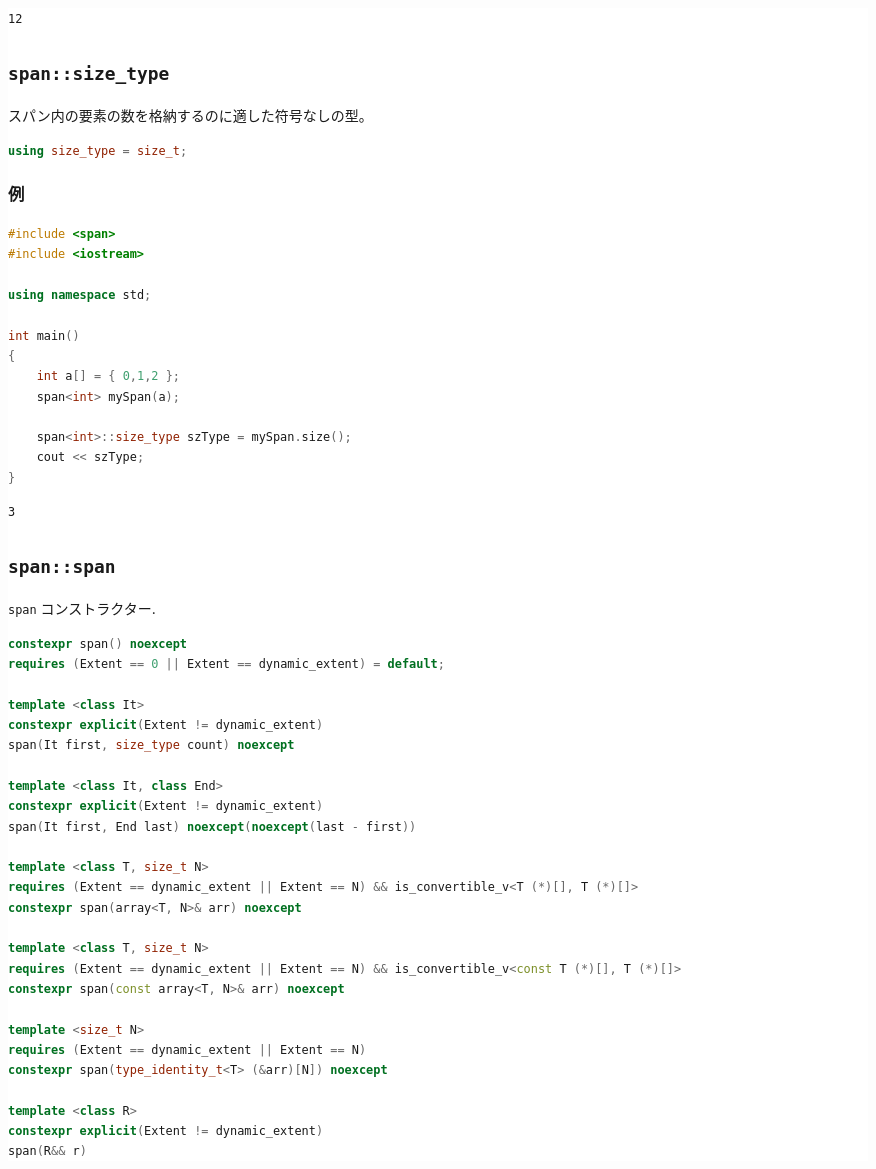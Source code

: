 ```Output
12
```

## <a name="spansize_type"></a><a name="size_type"></a> `span::size_type`

スパン内の要素の数を格納するのに適した符号なしの型。

```cpp
using size_type = size_t;
```

### <a name="example"></a>例

```cpp
#include <span>
#include <iostream>

using namespace std;

int main()
{
    int a[] = { 0,1,2 };
    span<int> mySpan(a);

    span<int>::size_type szType = mySpan.size();
    cout << szType;
}
```

```Output
3
```

## <a name="spanspan"></a><a name="span"></a> `span::span`

`span` コンストラクター.

```cpp
constexpr span() noexcept
requires (Extent == 0 || Extent == dynamic_extent) = default;

template <class It>
constexpr explicit(Extent != dynamic_extent)
span(It first, size_type count) noexcept

template <class It, class End>
constexpr explicit(Extent != dynamic_extent)
span(It first, End last) noexcept(noexcept(last - first))

template <class T, size_t N>
requires (Extent == dynamic_extent || Extent == N) && is_convertible_v<T (*)[], T (*)[]>
constexpr span(array<T, N>& arr) noexcept

template <class T, size_t N>
requires (Extent == dynamic_extent || Extent == N) && is_convertible_v<const T (*)[], T (*)[]>
constexpr span(const array<T, N>& arr) noexcept

template <size_t N>
requires (Extent == dynamic_extent || Extent == N)
constexpr span(type_identity_t<T> (&arr)[N]) noexcept

template <class R>
constexpr explicit(Extent != dynamic_extent)
span(R&& r)
```